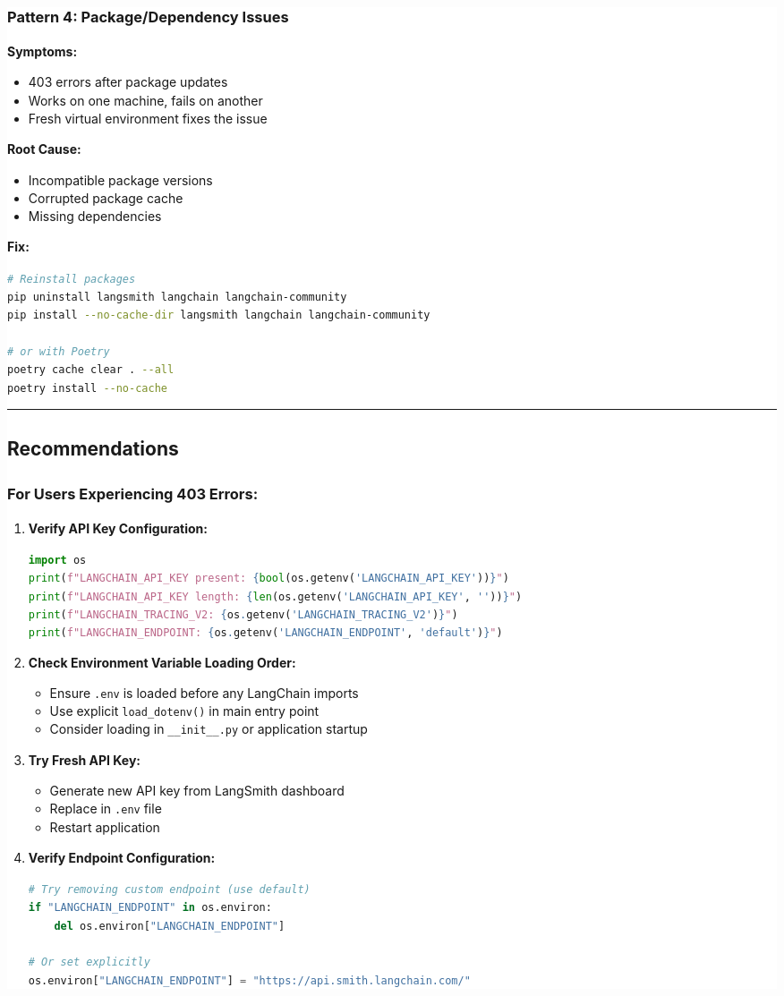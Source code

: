 
### Pattern 4: Package/Dependency Issues

**Symptoms:**
- 403 errors after package updates
- Works on one machine, fails on another
- Fresh virtual environment fixes the issue

**Root Cause:**
- Incompatible package versions
- Corrupted package cache
- Missing dependencies

**Fix:**
```bash
# Reinstall packages
pip uninstall langsmith langchain langchain-community
pip install --no-cache-dir langsmith langchain langchain-community

# or with Poetry
poetry cache clear . --all
poetry install --no-cache
```

---

## Recommendations

### For Users Experiencing 403 Errors:

1. **Verify API Key Configuration:**
   ```python
   import os
   print(f"LANGCHAIN_API_KEY present: {bool(os.getenv('LANGCHAIN_API_KEY'))}")
   print(f"LANGCHAIN_API_KEY length: {len(os.getenv('LANGCHAIN_API_KEY', ''))}")
   print(f"LANGCHAIN_TRACING_V2: {os.getenv('LANGCHAIN_TRACING_V2')}")
   print(f"LANGCHAIN_ENDPOINT: {os.getenv('LANGCHAIN_ENDPOINT', 'default')}")
   ```

2. **Check Environment Variable Loading Order:**
   - Ensure `.env` is loaded before any LangChain imports
   - Use explicit `load_dotenv()` in main entry point
   - Consider loading in `__init__.py` or application startup

3. **Try Fresh API Key:**
   - Generate new API key from LangSmith dashboard
   - Replace in `.env` file
   - Restart application

4. **Verify Endpoint Configuration:**
   ```python
   # Try removing custom endpoint (use default)
   if "LANGCHAIN_ENDPOINT" in os.environ:
       del os.environ["LANGCHAIN_ENDPOINT"]

   # Or set explicitly
   os.environ["LANGCHAIN_ENDPOINT"] = "https://api.smith.langchain.com/"
   ```
